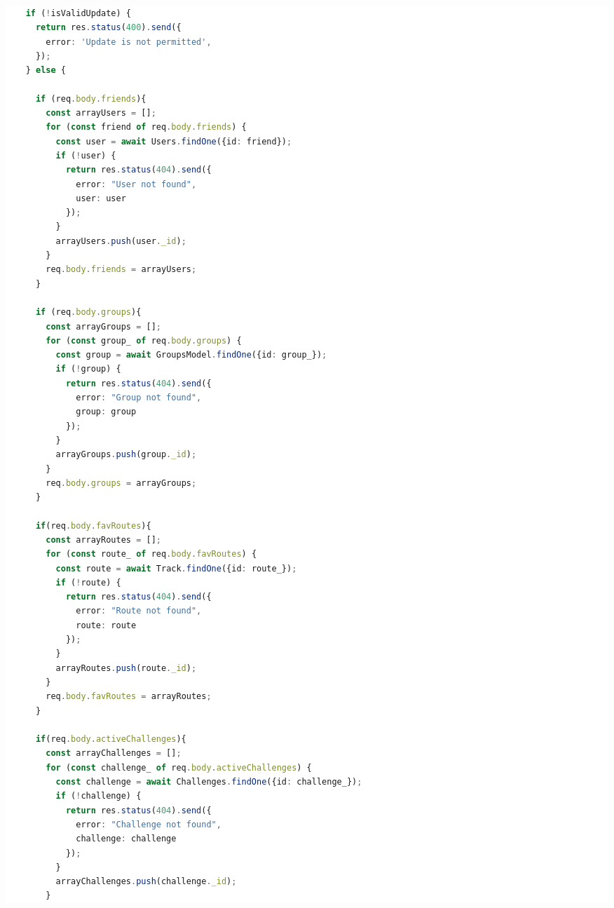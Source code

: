 ```ts
    if (!isValidUpdate) {
      return res.status(400).send({
        error: 'Update is not permitted',
      });
    } else {

      if (req.body.friends){
        const arrayUsers = [];
        for (const friend of req.body.friends) {
          const user = await Users.findOne({id: friend});
          if (!user) {
            return res.status(404).send({
              error: "User not found",
              user: user
            });
          }
          arrayUsers.push(user._id);
        }
        req.body.friends = arrayUsers;
      }

      if (req.body.groups){
        const arrayGroups = [];
        for (const group_ of req.body.groups) {
          const group = await GroupsModel.findOne({id: group_});
          if (!group) {
            return res.status(404).send({
              error: "Group not found",
              group: group
            });
          }
          arrayGroups.push(group._id);
        }
        req.body.groups = arrayGroups;
      }

      if(req.body.favRoutes){ 
        const arrayRoutes = [];
        for (const route_ of req.body.favRoutes) {
          const route = await Track.findOne({id: route_});
          if (!route) {
            return res.status(404).send({
              error: "Route not found",
              route: route
            });
          }
          arrayRoutes.push(route._id);
        }
        req.body.favRoutes = arrayRoutes;
      }

      if(req.body.activeChallenges){
        const arrayChallenges = [];
        for (const challenge_ of req.body.activeChallenges) {
          const challenge = await Challenges.findOne({id: challenge_});
          if (!challenge) {
            return res.status(404).send({
              error: "Challenge not found",
              challenge: challenge
            });
          }
          arrayChallenges.push(challenge._id);
        }
```